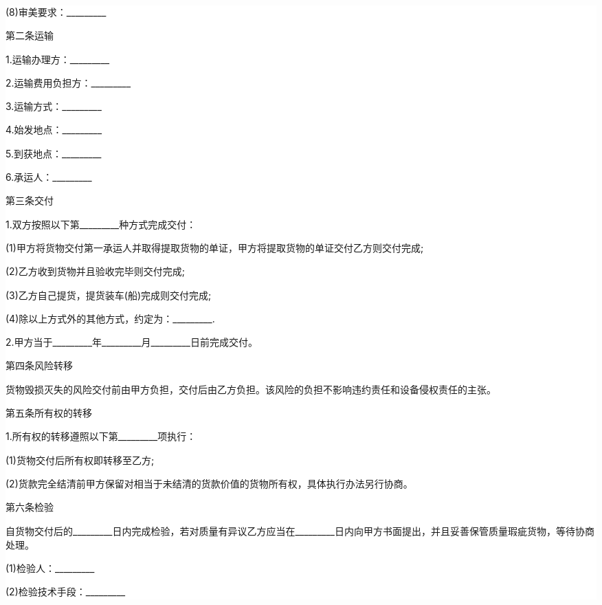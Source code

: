 (8)审美要求：_________


第二条运输


1.运输办理方：_________


2.运输费用负担方：_________


3.运输方式：_________


4.始发地点：_________


5.到获地点：_________


6.承运人：_________


第三条交付


1.双方按照以下第_________种方式完成交付：


(1)甲方将货物交付第一承运人并取得提取货物的单证，甲方将提取货物的单证交付乙方则交付完成;


(2)乙方收到货物并且验收完毕则交付完成;


(3)乙方自己提货，提货装车(船)完成则交付完成;


(4)除以上方式外的其他方式，约定为：_________.


2.甲方当于_________年_________月_________日前完成交付。


第四条风险转移


货物毁损灭失的风险交付前由甲方负担，交付后由乙方负担。该风险的负担不影响违约责任和设备侵权责任的主张。


第五条所有权的转移


1.所有权的转移遵照以下第_________项执行：


(1)货物交付后所有权即转移至乙方;


(2)货款完全结清前甲方保留对相当于未结清的货款价值的货物所有权，具体执行办法另行协商。


第六条检验


自货物交付后的_________日内完成检验，若对质量有异议乙方应当在_________日内向甲方书面提出，并且妥善保管质量瑕疵货物，等待协商处理。


(1)检验人：_________


(2)检验技术手段：_________
